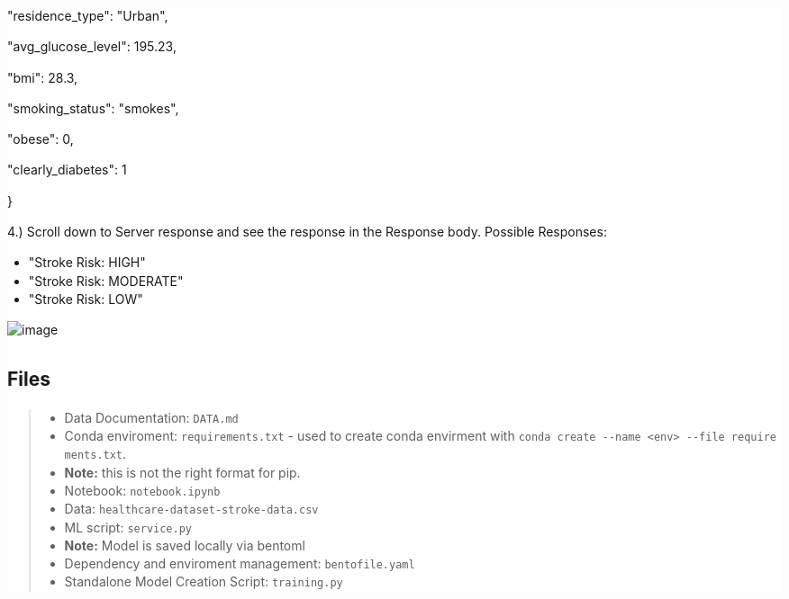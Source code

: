 "residence_type": "Urban",

"avg_glucose_level": 195.23,

"bmi": 28.3,

"smoking_status": "smokes",

"obese": 0,

"clearly_diabetes": 1

}

4.) Scroll down to Server response and see the response in the Response body.
Possible Responses:

* "Stroke Risk: HIGH"
* "Stroke Risk: MODERATE"
* "Stroke Risk: LOW"

![image](https://user-images.githubusercontent.com/83911983/200917718-c85185b6-d5ae-4f57-90e4-9552ef1a3837.png)

## Files

>* Data Documentation: `DATA.md` 
>* Conda enviroment: `requirements.txt` - used to create conda envirment with `conda create --name <env> --file requirements.txt`. 
>* **Note:** this is not the right format for pip. 
>* Notebook: `notebook.ipynb`
>* Data: `healthcare-dataset-stroke-data.csv`
>* ML script: `service.py`
>  * **Note:** Model is saved locally via bentoml 
>* Dependency and enviroment management: `bentofile.yaml`
>* Standalone Model Creation Script: `training.py`